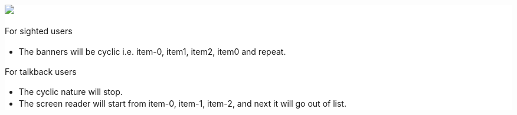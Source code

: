 <img width="250" src="https://user-images.githubusercontent.com/9396084/200761183-0562e48a-259f-4488-8020-11bfb5065f08.png" />

For sighted users
- The banners will be cyclic i.e. item-0, item1, item2, item0 and repeat.

For talkback users
- The cyclic nature will stop.
- The screen reader will start from item-0, item-1, item-2, and next it will go out of list.  


